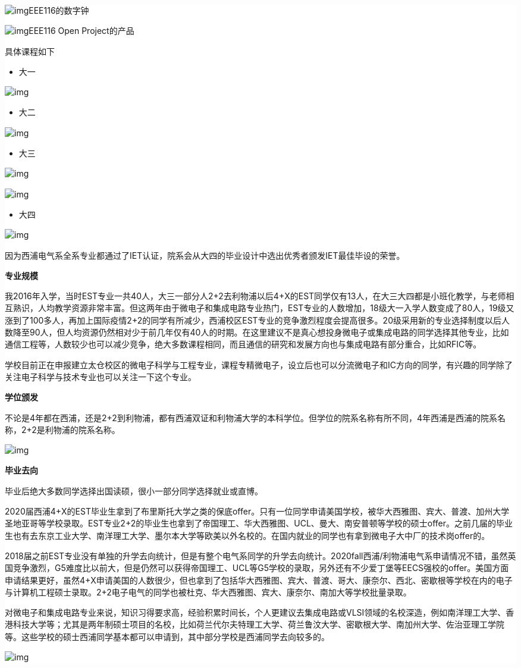 ![img](https://pic4.zhimg.com/80/v2-41c1c1981ff5ef065bc3cea5127a717b_720w.jpg?source=1940ef5c)EEE116的数字钟

![img](https://pic4.zhimg.com/80/v2-bcb5af7c30cadb48b835c3a453d0e52c_720w.jpg?source=1940ef5c)EEE116 Open Project的产品

具体课程如下

- 大一

![img](https://pic1.zhimg.com/80/v2-85c3db764e595a828c17dcb8a5df49fe_720w.jpg?source=1940ef5c)

- 大二

![img](https://pic2.zhimg.com/80/v2-8743f8d21bdebd10a29be4cb7c6836f5_720w.jpg?source=1940ef5c)

- 大三

![img](https://pic1.zhimg.com/80/v2-51047a766955ab66b676f8a32ae3551d_720w.jpg?source=1940ef5c)

![img](https://pic2.zhimg.com/80/v2-cbcc6466276aa0e3a632addd02959da6_720w.jpg?source=1940ef5c)

- 大四

![img](https://pic2.zhimg.com/80/v2-6b8da9420250aee19cffd73d47b8fa52_720w.jpg?source=1940ef5c)

因为西浦电气系全系专业都通过了IET认证，院系会从大四的毕业设计中选出优秀者颁发IET最佳毕设的荣誉。

**专业规模**

我2016年入学，当时EST专业一共40人，大三一部分人2+2去利物浦以后4+X的EST同学仅有13人，在大三大四都是小班化教学，与老师相互熟识，人均教学资源非常丰富。但这两年由于微电子和集成电路专业热门，EST专业的人数增加，18级大一入学人数变成了80人，19级又涨到了100多人，再加上国际疫情2+2的同学有所减少，西浦校区EST专业的竞争激烈程度会提高很多。20级采用新的专业选择制度以后人数降至90人，但人均资源仍然相对少于前几年仅有40人的时期。在这里建议不是真心想投身微电子或集成电路的同学选择其他专业，比如通信工程等，人数较少也可以减少竞争，绝大多数课程相同，而且通信的研究和发展方向也与集成电路有部分重合，比如RFIC等。

学校目前正在申报建立太仓校区的微电子科学与工程专业，课程专精微电子，设立后也可以分流微电子和IC方向的同学，有兴趣的同学除了关注电子科学与技术专业也可以关注一下这个专业。

**学位颁发**

不论是4年都在西浦，还是2+2到利物浦，都有西浦双证和利物浦大学的本科学位。但学位的院系名称有所不同，4年西浦是西浦的院系名称，2+2是利物浦的院系名称。

![img](https://pic2.zhimg.com/80/v2-d2c6f2bc8e5476e38ce4b9f45f884458_720w.jpg?source=1940ef5c)

**毕业去向**

毕业后绝大多数同学选择出国读硕，很小一部分同学选择就业或直博。

2020届西浦4+X的EST毕业生拿到了布里斯托大学之类的保底offer。只有一位同学申请美国学校，被华大西雅图、宾大、普渡、加州大学圣地亚哥等学校录取。EST专业2+2的毕业生也拿到了帝国理工、华大西雅图、UCL、曼大、南安普顿等学校的硕士offer。之前几届的毕业生也有去东京工业大学、南洋理工大学、墨尔本大学等欧美以外名校的。在国内就业的同学也有拿到微电子大中厂的技术岗offer的。

2018届之前EST专业没有单独的升学去向统计，但是有整个电气系同学的升学去向统计。2020fall西浦/利物浦电气系申请情况不错，虽然英国竞争激烈，G5难度比以前大，但是仍然可以获得帝国理工、UCL等G5学校的录取，另外还有不少爱丁堡等EECS强校的offer。美国方面申请结果更好，虽然4+X申请美国的人数很少，但也拿到了包括华大西雅图、宾大、普渡、哥大、康奈尔、西北、密歇根等学校在内的电子与计算机工程硕士录取。2+2电子电气的同学也被杜克、华大西雅图、宾大、康奈尔、南加大等学校批量录取。

对微电子和集成电路专业来说，知识习得要求高，经验积累时间长，个人更建议去集成电路或VLSI领域的名校深造，例如南洋理工大学、香港科技大学等；尤其是两年制硕士项目的名校，比如荷兰代尔夫特理工大学、荷兰鲁汶大学、密歇根大学、南加州大学、佐治亚理工学院等。这些学校的硕士西浦同学基本都可以申请到，其中部分学校是西浦同学去向较多的。

![img](https://pic2.zhimg.com/80/v2-d028843bb0a63205426dfb744c3e1409_720w.jpg?source=1940ef5c)

